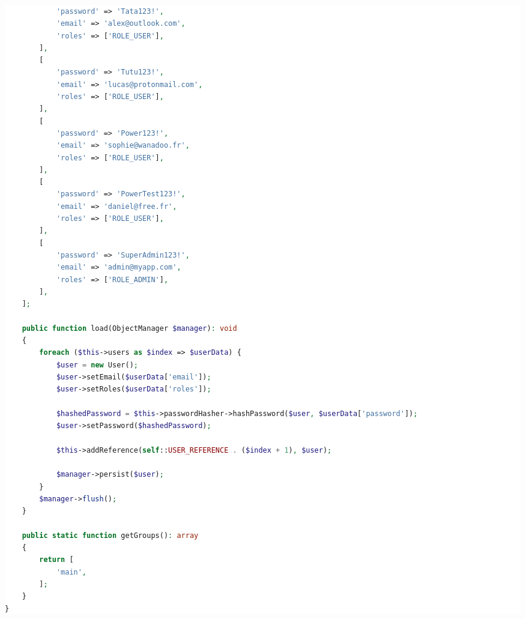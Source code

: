 ```php
            'password' => 'Tata123!',
            'email' => 'alex@outlook.com',
            'roles' => ['ROLE_USER'],
        ],
        [
            'password' => 'Tutu123!',
            'email' => 'lucas@protonmail.com',
            'roles' => ['ROLE_USER'],
        ],
        [
            'password' => 'Power123!',
            'email' => 'sophie@wanadoo.fr',
            'roles' => ['ROLE_USER'],
        ],
        [
            'password' => 'PowerTest123!',
            'email' => 'daniel@free.fr',
            'roles' => ['ROLE_USER'],
        ],
        [
            'password' => 'SuperAdmin123!',
            'email' => 'admin@myapp.com',
            'roles' => ['ROLE_ADMIN'],
        ],
    ];

    public function load(ObjectManager $manager): void
    {
        foreach ($this->users as $index => $userData) {
            $user = new User();
            $user->setEmail($userData['email']);
            $user->setRoles($userData['roles']);

            $hashedPassword = $this->passwordHasher->hashPassword($user, $userData['password']);
            $user->setPassword($hashedPassword);

            $this->addReference(self::USER_REFERENCE . ($index + 1), $user);

            $manager->persist($user);
        }
        $manager->flush();
    }

    public static function getGroups(): array
    {
        return [
            'main',
        ];
    }
}

```
